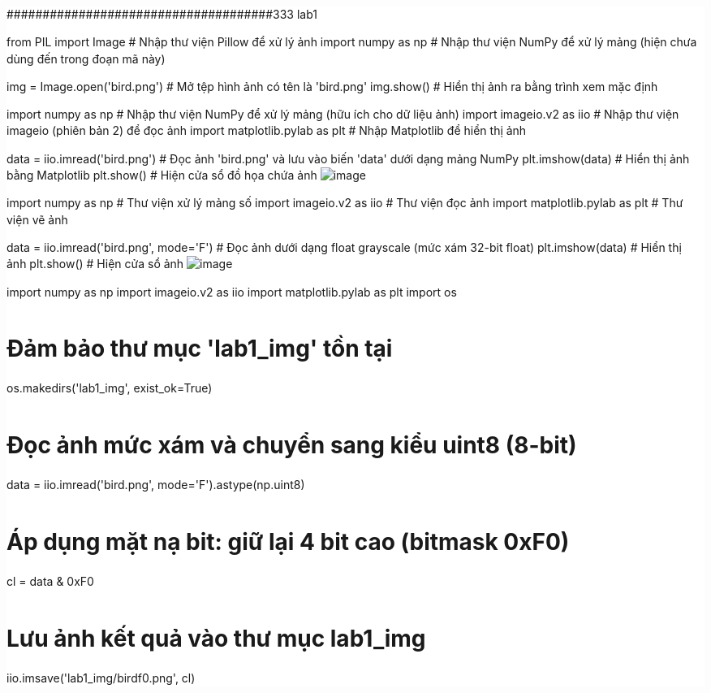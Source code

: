 #####################################333
lab1


from PIL import Image  # Nhập thư viện Pillow để xử lý ảnh
import numpy as np     # Nhập thư viện NumPy để xử lý mảng (hiện chưa dùng đến trong đoạn mã này)

img = Image.open('bird.png')  # Mở tệp hình ảnh có tên là 'bird.png'
img.show()                    # Hiển thị ảnh ra bằng trình xem mặc định



import numpy as np                    # Nhập thư viện NumPy để xử lý mảng (hữu ích cho dữ liệu ảnh)
import imageio.v2 as iio             # Nhập thư viện imageio (phiên bản 2) để đọc ảnh
import matplotlib.pylab as plt       # Nhập Matplotlib để hiển thị ảnh

data = iio.imread('bird.png')        # Đọc ảnh 'bird.png' và lưu vào biến 'data' dưới dạng mảng NumPy
plt.imshow(data)                     # Hiển thị ảnh bằng Matplotlib
plt.show()                           # Hiện cửa sổ đồ họa chứa ảnh
![image](https://github.com/user-attachments/assets/04517e00-2883-45a6-a6b3-3afd50ebe31b)




import numpy as np                    # Thư viện xử lý mảng số
import imageio.v2 as iio             # Thư viện đọc ảnh
import matplotlib.pylab as plt       # Thư viện vẽ ảnh

data = iio.imread('bird.png', mode='F')  # Đọc ảnh dưới dạng float grayscale (mức xám 32-bit float)
plt.imshow(data)                         # Hiển thị ảnh
plt.show()                               # Hiện cửa sổ ảnh
![image](https://github.com/user-attachments/assets/45e81465-d20e-47aa-9acd-900b404a1072)




import numpy as np
import imageio.v2 as iio
import matplotlib.pylab as plt
import os

# Đảm bảo thư mục 'lab1_img' tồn tại
os.makedirs('lab1_img', exist_ok=True)

# Đọc ảnh mức xám và chuyển sang kiểu uint8 (8-bit)
data = iio.imread('bird.png', mode='F').astype(np.uint8)

# Áp dụng mặt nạ bit: giữ lại 4 bit cao (bitmask 0xF0)
cl = data & 0xF0

# Lưu ảnh kết quả vào thư mục lab1_img
iio.imsave('lab1_img/birdf0.png', cl)
